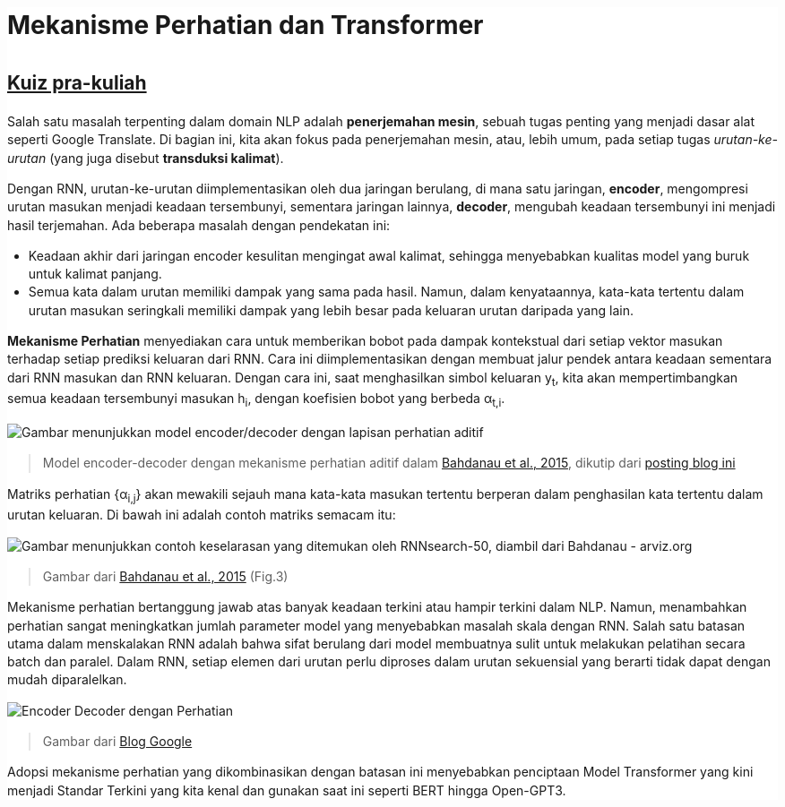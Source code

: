# Mekanisme Perhatian dan Transformer

## [Kuiz pra-kuliah](https://ff-quizzes.netlify.app/en/ai/quiz/35)

Salah satu masalah terpenting dalam domain NLP adalah **penerjemahan mesin**, sebuah tugas penting yang menjadi dasar alat seperti Google Translate. Di bagian ini, kita akan fokus pada penerjemahan mesin, atau, lebih umum, pada setiap tugas *urutan-ke-urutan* (yang juga disebut **transduksi kalimat**).

Dengan RNN, urutan-ke-urutan diimplementasikan oleh dua jaringan berulang, di mana satu jaringan, **encoder**, mengompresi urutan masukan menjadi keadaan tersembunyi, sementara jaringan lainnya, **decoder**, mengubah keadaan tersembunyi ini menjadi hasil terjemahan. Ada beberapa masalah dengan pendekatan ini:

* Keadaan akhir dari jaringan encoder kesulitan mengingat awal kalimat, sehingga menyebabkan kualitas model yang buruk untuk kalimat panjang.
* Semua kata dalam urutan memiliki dampak yang sama pada hasil. Namun, dalam kenyataannya, kata-kata tertentu dalam urutan masukan seringkali memiliki dampak yang lebih besar pada keluaran urutan daripada yang lain.

**Mekanisme Perhatian** menyediakan cara untuk memberikan bobot pada dampak kontekstual dari setiap vektor masukan terhadap setiap prediksi keluaran dari RNN. Cara ini diimplementasikan dengan membuat jalur pendek antara keadaan sementara dari RNN masukan dan RNN keluaran. Dengan cara ini, saat menghasilkan simbol keluaran y<sub>t</sub>, kita akan mempertimbangkan semua keadaan tersembunyi masukan h<sub>i</sub>, dengan koefisien bobot yang berbeda α<sub>t,i</sub>.

![Gambar menunjukkan model encoder/decoder dengan lapisan perhatian aditif](../../../../../translated_images/encoder-decoder-attention.7a726296894fb567aa2898c94b17b3289087f6705c11907df8301df9e5eeb3de.ms.png)

> Model encoder-decoder dengan mekanisme perhatian aditif dalam [Bahdanau et al., 2015](https://arxiv.org/pdf/1409.0473.pdf), dikutip dari [posting blog ini](https://lilianweng.github.io/lil-log/2018/06/24/attention-attention.html)

Matriks perhatian {α<sub>i,j</sub>} akan mewakili sejauh mana kata-kata masukan tertentu berperan dalam penghasilan kata tertentu dalam urutan keluaran. Di bawah ini adalah contoh matriks semacam itu:

![Gambar menunjukkan contoh keselarasan yang ditemukan oleh RNNsearch-50, diambil dari Bahdanau - arviz.org](../../../../../translated_images/bahdanau-fig3.09ba2d37f202a6af11de6c82d2d197830ba5f4528d9ea430eb65fd3a75065973.ms.png)

> Gambar dari [Bahdanau et al., 2015](https://arxiv.org/pdf/1409.0473.pdf) (Fig.3)

Mekanisme perhatian bertanggung jawab atas banyak keadaan terkini atau hampir terkini dalam NLP. Namun, menambahkan perhatian sangat meningkatkan jumlah parameter model yang menyebabkan masalah skala dengan RNN. Salah satu batasan utama dalam menskalakan RNN adalah bahwa sifat berulang dari model membuatnya sulit untuk melakukan pelatihan secara batch dan paralel. Dalam RNN, setiap elemen dari urutan perlu diproses dalam urutan sekuensial yang berarti tidak dapat dengan mudah diparalelkan.

![Encoder Decoder dengan Perhatian](../../../../../lessons/5-NLP/18-Transformers/images/EncDecAttention.gif)

> Gambar dari [Blog Google](https://research.googleblog.com/2016/09/a-neural-network-for-machine.html)

Adopsi mekanisme perhatian yang dikombinasikan dengan batasan ini menyebabkan penciptaan Model Transformer yang kini menjadi Standar Terkini yang kita kenal dan gunakan saat ini seperti BERT hingga Open-GPT3.

